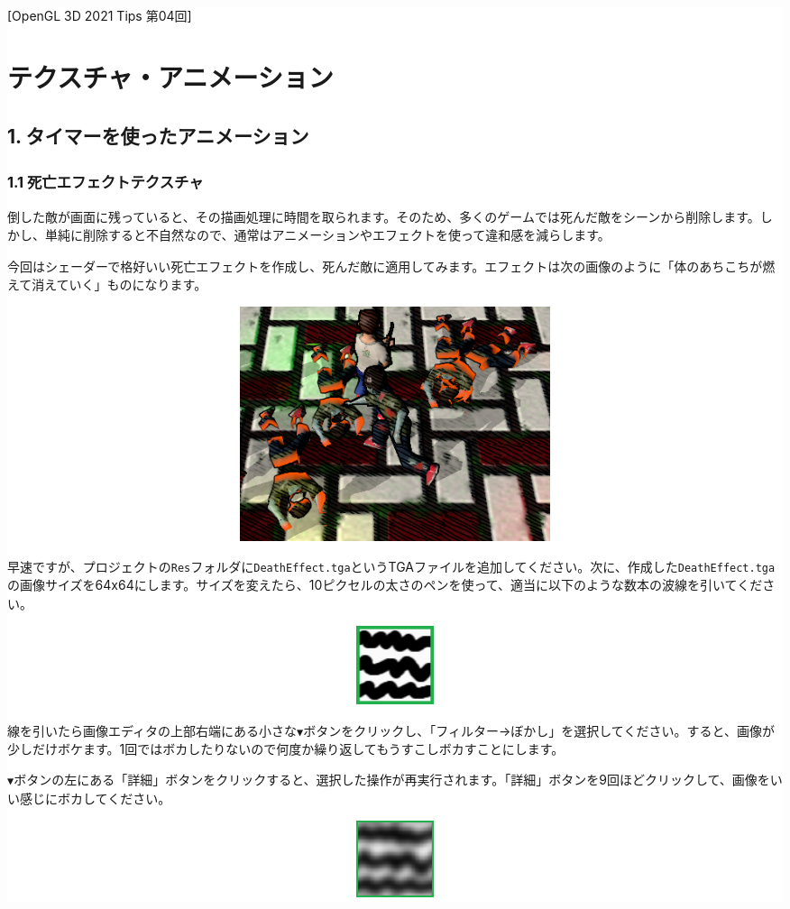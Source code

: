[OpenGL 3D 2021 Tips 第04回]

# テクスチャ・アニメーション

## 1. タイマーを使ったアニメーション

### 1.1 死亡エフェクトテクスチャ

倒した敵が画面に残っていると、その描画処理に時間を取られます。そのため、多くのゲームでは死んだ敵をシーンから削除します。しかし、単純に削除すると不自然なので、通常はアニメーションやエフェクトを使って違和感を減らします。

今回はシェーダーで格好いい死亡エフェクトを作成し、死んだ敵に適用してみます。エフェクトは次の画像のように「体のあちこちが燃えて消えていく」ものになります。

<p align="center">
<img src="images/04_death_effect_image.png" width="40%" /><br>
</p>

早速ですが、プロジェクトの`Res`フォルダに`DeathEffect.tga`というTGAファイルを追加してください。次に、作成した`DeathEffect.tga`の画像サイズを64x64にします。サイズを変えたら、10ピクセルの太さのペンを使って、適当に以下のような数本の波線を引いてください。

<p align="center">
<img src="images/04_death_effect_tga_0.png" width="10%" /><br>
</p>

線を引いたら画像エディタの上部右端にある小さな`▼`ボタンをクリックし、「フィルター→ぼかし」を選択してください。すると、画像が少しだけボケます。1回ではボカしたりないので何度か繰り返してもうすこしボカすことにします。

`▼`ボタンの左にある「詳細」ボタンをクリックすると、選択した操作が再実行されます。「詳細」ボタンを9回ほどクリックして、画像をいい感じにボカしてください。

<p align="center">
<img src="images/04_death_effect_tga_1.png" width="10%" /><br>
</p>
